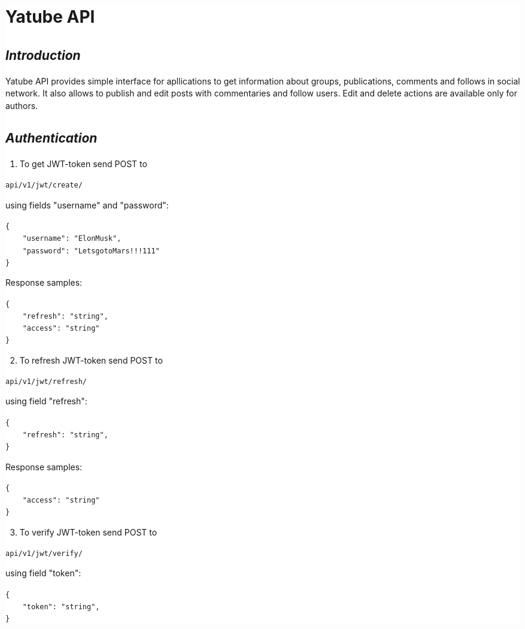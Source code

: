 # Yatube API

## _Introduction_
Yatube API provides simple interface for apllications to get information about groups, publications, comments and follows in social network. It also allows to publish and edit posts with commentaries and follow users.
Edit and delete actions are available only for authors.

## _Authentication_
1. To get JWT-token send POST to
```
api/v1/jwt/create/
```
using fields "username" and "password":
```
{
    "username": "ElonMusk",
    "password": "LetsgotoMars!!!111"
}
```
Response samples:
```
{
    "refresh": "string",
    "access": "string"
}
```
2. To refresh JWT-token send POST to
```
api/v1/jwt/refresh/
```
using field "refresh":
```
{
    "refresh": "string",
}
```
Response samples:
```
{
    "access": "string"
}
```
3. To verify JWT-token send POST to
```
api/v1/jwt/verify/
```
using field "token":
```
{
    "token": "string",
}
```
